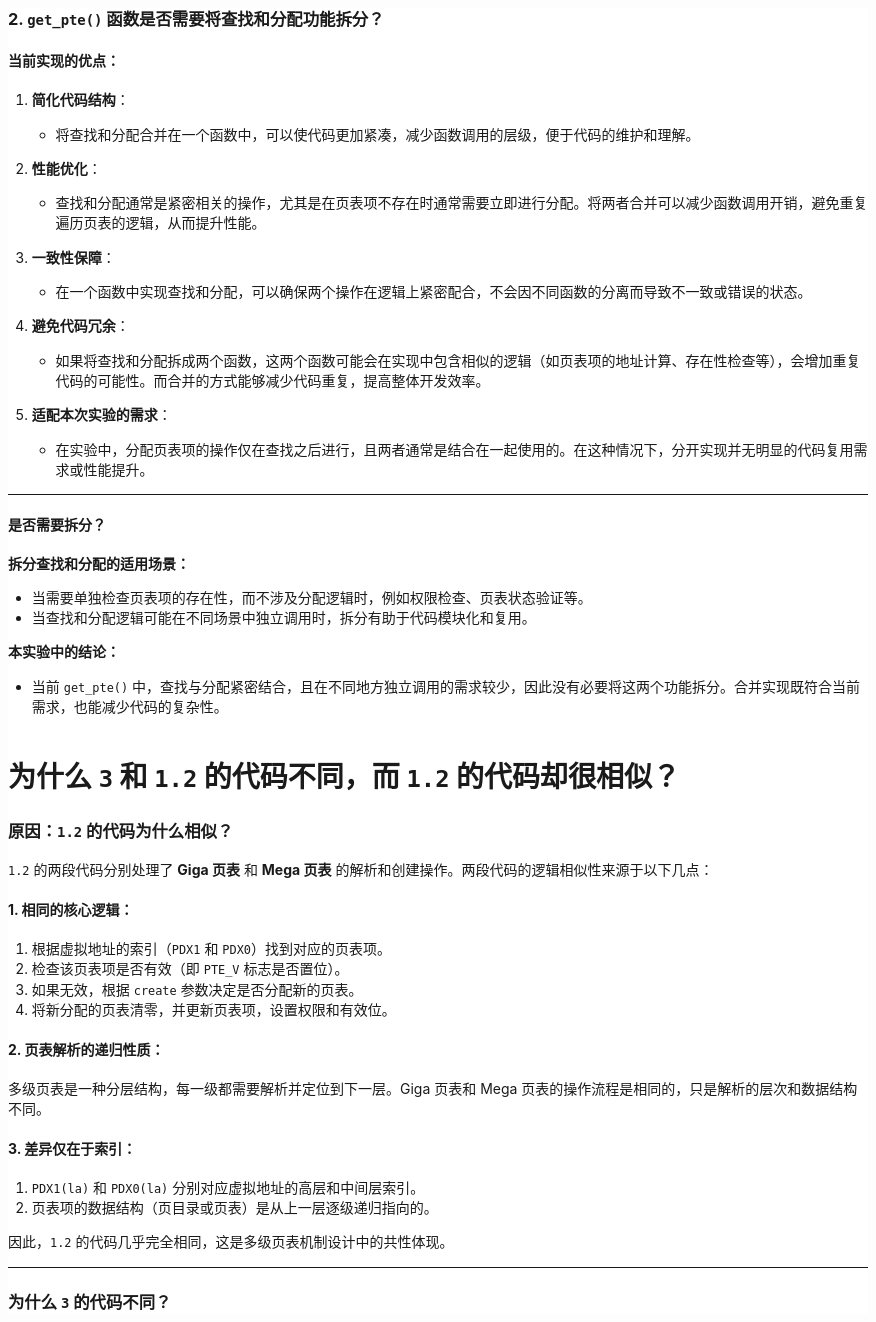 ### 2. `get_pte()` 函数是否需要将查找和分配功能拆分？

#### 当前实现的优点：
1. **简化代码结构**：
   - 将查找和分配合并在一个函数中，可以使代码更加紧凑，减少函数调用的层级，便于代码的维护和理解。
   
2. **性能优化**：
   - 查找和分配通常是紧密相关的操作，尤其是在页表项不存在时通常需要立即进行分配。将两者合并可以减少函数调用开销，避免重复遍历页表的逻辑，从而提升性能。

3. **一致性保障**：
   - 在一个函数中实现查找和分配，可以确保两个操作在逻辑上紧密配合，不会因不同函数的分离而导致不一致或错误的状态。

4. **避免代码冗余**：
   - 如果将查找和分配拆成两个函数，这两个函数可能会在实现中包含相似的逻辑（如页表项的地址计算、存在性检查等），会增加重复代码的可能性。而合并的方式能够减少代码重复，提高整体开发效率。

5. **适配本次实验的需求**：
   - 在实验中，分配页表项的操作仅在查找之后进行，且两者通常是结合在一起使用的。在这种情况下，分开实现并无明显的代码复用需求或性能提升。

---

#### 是否需要拆分？

**拆分查找和分配的适用场景：**
- 当需要单独检查页表项的存在性，而不涉及分配逻辑时，例如权限检查、页表状态验证等。
- 当查找和分配逻辑可能在不同场景中独立调用时，拆分有助于代码模块化和复用。

**本实验中的结论：**
- 当前 `get_pte()` 中，查找与分配紧密结合，且在不同地方独立调用的需求较少，因此没有必要将这两个功能拆分。合并实现既符合当前需求，也能减少代码的复杂性。


# 为什么 `3` 和 `1.2` 的代码不同，而 `1.2` 的代码却很相似？

### **原因：`1.2` 的代码为什么相似？**

`1.2` 的两段代码分别处理了 **Giga 页表** 和 **Mega 页表** 的解析和创建操作。两段代码的逻辑相似性来源于以下几点：

#### **1. 相同的核心逻辑：**
1. 根据虚拟地址的索引（`PDX1` 和 `PDX0`）找到对应的页表项。
2. 检查该页表项是否有效（即 `PTE_V` 标志是否置位）。
3. 如果无效，根据 `create` 参数决定是否分配新的页表。
4. 将新分配的页表清零，并更新页表项，设置权限和有效位。

#### **2. 页表解析的递归性质：**
多级页表是一种分层结构，每一级都需要解析并定位到下一层。Giga 页表和 Mega 页表的操作流程是相同的，只是解析的层次和数据结构不同。

#### **3. 差异仅在于索引：**
1. `PDX1(la)` 和 `PDX0(la)` 分别对应虚拟地址的高层和中间层索引。
2. 页表项的数据结构（页目录或页表）是从上一层逐级递归指向的。

因此，`1.2` 的代码几乎完全相同，这是多级页表机制设计中的共性体现。

---

### **为什么 `3` 的代码不同？**
